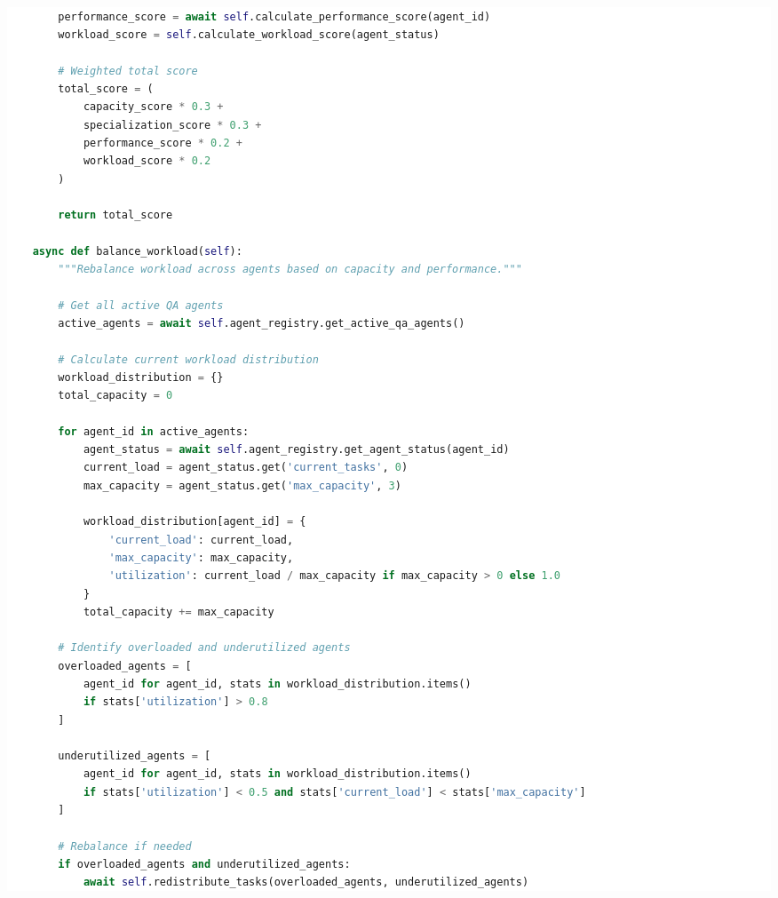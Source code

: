 ```python
        performance_score = await self.calculate_performance_score(agent_id)
        workload_score = self.calculate_workload_score(agent_status)
        
        # Weighted total score
        total_score = (
            capacity_score * 0.3 +
            specialization_score * 0.3 +
            performance_score * 0.2 +
            workload_score * 0.2
        )
        
        return total_score
    
    async def balance_workload(self):
        """Rebalance workload across agents based on capacity and performance."""
        
        # Get all active QA agents
        active_agents = await self.agent_registry.get_active_qa_agents()
        
        # Calculate current workload distribution
        workload_distribution = {}
        total_capacity = 0
        
        for agent_id in active_agents:
            agent_status = await self.agent_registry.get_agent_status(agent_id)
            current_load = agent_status.get('current_tasks', 0)
            max_capacity = agent_status.get('max_capacity', 3)
            
            workload_distribution[agent_id] = {
                'current_load': current_load,
                'max_capacity': max_capacity,
                'utilization': current_load / max_capacity if max_capacity > 0 else 1.0
            }
            total_capacity += max_capacity
        
        # Identify overloaded and underutilized agents
        overloaded_agents = [
            agent_id for agent_id, stats in workload_distribution.items()
            if stats['utilization'] > 0.8
        ]
        
        underutilized_agents = [
            agent_id for agent_id, stats in workload_distribution.items()
            if stats['utilization'] < 0.5 and stats['current_load'] < stats['max_capacity']
        ]
        
        # Rebalance if needed
        if overloaded_agents and underutilized_agents:
            await self.redistribute_tasks(overloaded_agents, underutilized_agents)
```

